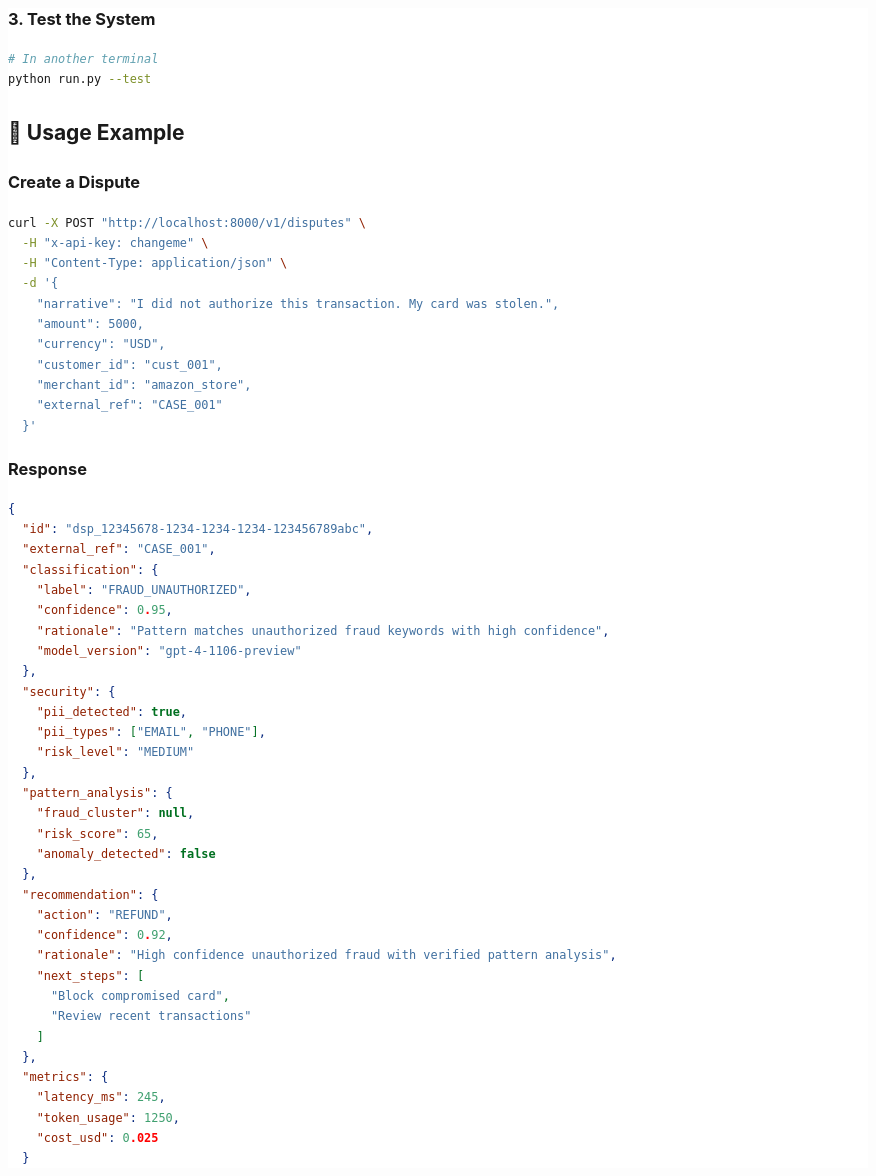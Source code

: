 ### 3. Test the System
```bash
# In another terminal
python run.py --test
```

## 📝 Usage Example

### Create a Dispute
```bash
curl -X POST "http://localhost:8000/v1/disputes" \
  -H "x-api-key: changeme" \
  -H "Content-Type: application/json" \
  -d '{
    "narrative": "I did not authorize this transaction. My card was stolen.",
    "amount": 5000,
    "currency": "USD",
    "customer_id": "cust_001",
    "merchant_id": "amazon_store",
    "external_ref": "CASE_001"
  }'
```

### Response
```json
{
  "id": "dsp_12345678-1234-1234-1234-123456789abc",
  "external_ref": "CASE_001",
  "classification": {
    "label": "FRAUD_UNAUTHORIZED",
    "confidence": 0.95,
    "rationale": "Pattern matches unauthorized fraud keywords with high confidence",
    "model_version": "gpt-4-1106-preview"
  },
  "security": {
    "pii_detected": true,
    "pii_types": ["EMAIL", "PHONE"],
    "risk_level": "MEDIUM"
  },
  "pattern_analysis": {
    "fraud_cluster": null,
    "risk_score": 65,
    "anomaly_detected": false
  },
  "recommendation": {
    "action": "REFUND",
    "confidence": 0.92,
    "rationale": "High confidence unauthorized fraud with verified pattern analysis",
    "next_steps": [
      "Block compromised card",
      "Review recent transactions"
    ]
  },
  "metrics": {
    "latency_ms": 245,
    "token_usage": 1250,
    "cost_usd": 0.025
  }
```
